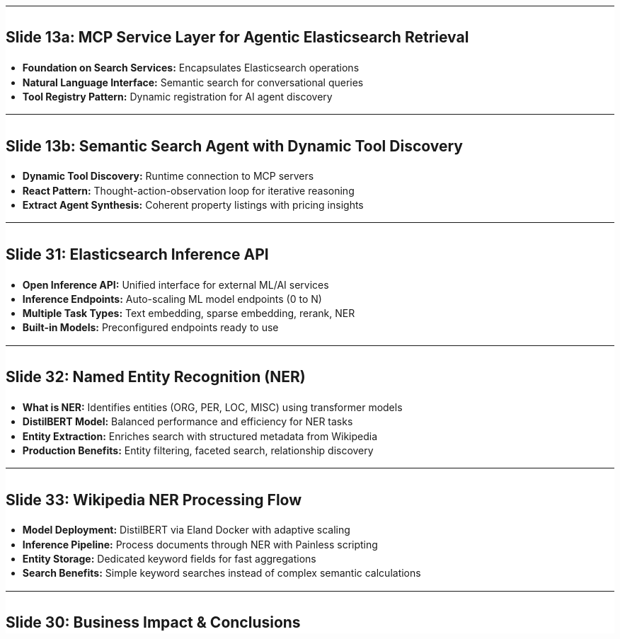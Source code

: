 
---

## Slide 13a: MCP Service Layer for Agentic Elasticsearch Retrieval

- **Foundation on Search Services:** Encapsulates Elasticsearch operations
- **Natural Language Interface:** Semantic search for conversational queries
- **Tool Registry Pattern:** Dynamic registration for AI agent discovery


---

## Slide 13b: Semantic Search Agent with Dynamic Tool Discovery

- **Dynamic Tool Discovery:** Runtime connection to MCP servers
- **React Pattern:** Thought-action-observation loop for iterative reasoning
- **Extract Agent Synthesis:** Coherent property listings with pricing insights


---

## Slide 31: Elasticsearch Inference API

- **Open Inference API:** Unified interface for external ML/AI services
- **Inference Endpoints:** Auto-scaling ML model endpoints (0 to N)
- **Multiple Task Types:** Text embedding, sparse embedding, rerank, NER
- **Built-in Models:** Preconfigured endpoints ready to use


---

## Slide 32: Named Entity Recognition (NER)

- **What is NER:** Identifies entities (ORG, PER, LOC, MISC) using transformer models
- **DistilBERT Model:** Balanced performance and efficiency for NER tasks
- **Entity Extraction:** Enriches search with structured metadata from Wikipedia
- **Production Benefits:** Entity filtering, faceted search, relationship discovery


---

## Slide 33: Wikipedia NER Processing Flow

- **Model Deployment:** DistilBERT via Eland Docker with adaptive scaling
- **Inference Pipeline:** Process documents through NER with Painless scripting
- **Entity Storage:** Dedicated keyword fields for fast aggregations
- **Search Benefits:** Simple keyword searches instead of complex semantic calculations


---

## Slide 30: Business Impact & Conclusions
